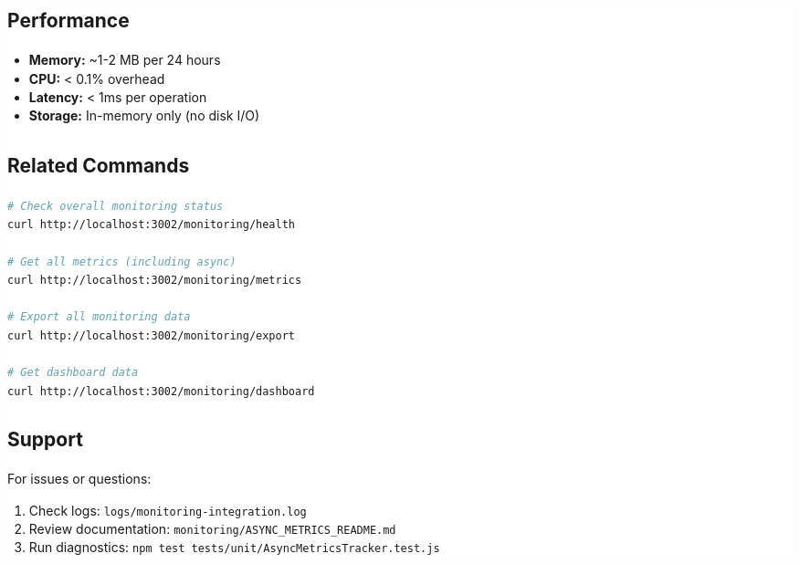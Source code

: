## Performance

- **Memory:** ~1-2 MB per 24 hours
- **CPU:** < 0.1% overhead
- **Latency:** < 1ms per operation
- **Storage:** In-memory only (no disk I/O)

## Related Commands

```bash
# Check overall monitoring status
curl http://localhost:3002/monitoring/health

# Get all metrics (including async)
curl http://localhost:3002/monitoring/metrics

# Export all monitoring data
curl http://localhost:3002/monitoring/export

# Get dashboard data
curl http://localhost:3002/monitoring/dashboard
```

## Support

For issues or questions:

1. Check logs: `logs/monitoring-integration.log`
2. Review documentation: `monitoring/ASYNC_METRICS_README.md`
3. Run diagnostics: `npm test tests/unit/AsyncMetricsTracker.test.js`
